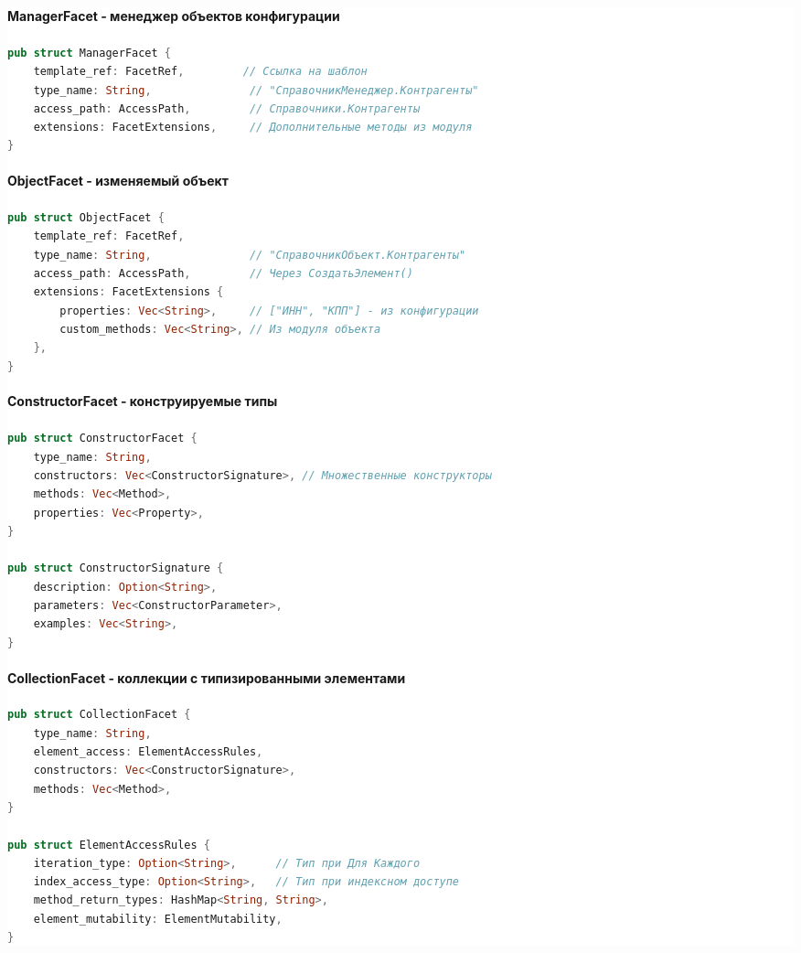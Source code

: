 #### ManagerFacet - менеджер объектов конфигурации

```rust
pub struct ManagerFacet {
    template_ref: FacetRef,         // Ссылка на шаблон
    type_name: String,               // "СправочникМенеджер.Контрагенты"
    access_path: AccessPath,         // Справочники.Контрагенты
    extensions: FacetExtensions,     // Дополнительные методы из модуля
}
```

#### ObjectFacet - изменяемый объект

```rust
pub struct ObjectFacet {
    template_ref: FacetRef,
    type_name: String,               // "СправочникОбъект.Контрагенты"
    access_path: AccessPath,         // Через СоздатьЭлемент()
    extensions: FacetExtensions {
        properties: Vec<String>,     // ["ИНН", "КПП"] - из конфигурации
        custom_methods: Vec<String>, // Из модуля объекта
    },
}
```

#### ConstructorFacet - конструируемые типы

```rust
pub struct ConstructorFacet {
    type_name: String,
    constructors: Vec<ConstructorSignature>, // Множественные конструкторы
    methods: Vec<Method>,
    properties: Vec<Property>,
}

pub struct ConstructorSignature {
    description: Option<String>,
    parameters: Vec<ConstructorParameter>,
    examples: Vec<String>,
}
```

#### CollectionFacet - коллекции с типизированными элементами

```rust
pub struct CollectionFacet {
    type_name: String,
    element_access: ElementAccessRules,
    constructors: Vec<ConstructorSignature>,
    methods: Vec<Method>,
}

pub struct ElementAccessRules {
    iteration_type: Option<String>,      // Тип при Для Каждого
    index_access_type: Option<String>,   // Тип при индексном доступе
    method_return_types: HashMap<String, String>,
    element_mutability: ElementMutability,
}
```
